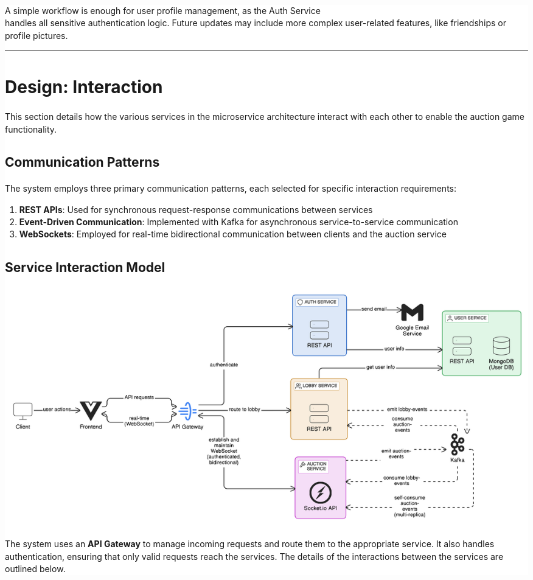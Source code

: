 A simple workflow is enough for user profile management, as the Auth Service  
handles all sensitive authentication logic.
Future updates may include more complex user-related features,
like friendships or profile pictures.

---

# Design: Interaction

This section details how the various services in the microservice architecture
interact with each other to enable the auction game functionality.

## Communication Patterns

The system employs three primary communication patterns, each selected for specific interaction requirements:

1. **REST APIs**: Used for synchronous request-response communications between services
2. **Event-Driven Communication**: Implemented with Kafka for asynchronous service-to-service communication
3. **WebSockets**: Employed for real-time bidirectional communication between clients and the auction service

## Service Interaction Model

![System Interaction](packages/docs/docs/report/images/SystemInteraction.svg "System Interaction")

The system uses an **API Gateway** to manage incoming requests and route them to the appropriate service.
It also handles authentication, ensuring that only valid requests reach the services.
The details of the interactions between the services are outlined below.
